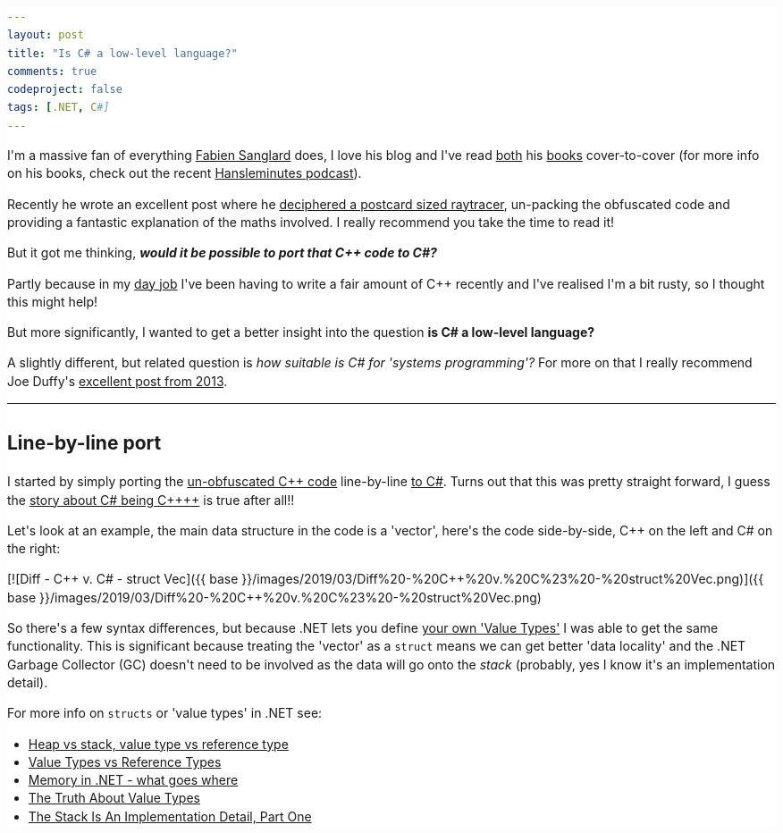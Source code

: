```yaml
---
layout: post
title: "Is C# a low-level language?"
comments: true
codeproject: false
tags: [.NET, C#]
---
```


I'm a massive fan of everything [Fabien Sanglard](http://fabiensanglard.net/) does, I love his blog and I've read [both](http://fabiensanglard.net/gebbdoom/index.html) his [books](http://fabiensanglard.net/gebbwolf3d/index.html) cover-to-cover (for more info on his books, check out the recent [Hansleminutes podcast](https://hanselminutes.com/666/episode-666-game-engine-black-book-doom-with-fabien-sanglard)).

Recently he wrote an excellent post where he [deciphered a postcard sized raytracer](http://fabiensanglard.net/postcard_pathtracer/index.html), un-packing the obfuscated code and providing a fantastic explanation of the maths involved. I really recommend you take the time to read it!

But it got me thinking, ***would it be possible to port that C++ code to C#?***

Partly because in my [day job](https://raygun.com/platform/apm) I've been having to write a fair amount of C++ recently and I've realised I'm a bit rusty, so I thought this might help!

But more significantly, I wanted to get a better insight into the question **is C# a low-level language?**

A slightly different, but related question is *how suitable is C# for 'systems programming'?* For more on that I really recommend Joe Duffy's [excellent post from 2013](http://joeduffyblog.com/2013/12/27/csharp-for-systems-programming/).

----

## Line-by-line port

I started by simply porting the [un-obfuscated C++ code](http://fabiensanglard.net/postcard_pathtracer/formatted_full.html) line-by-line [to C#](https://gist.github.com/mattwarren/d17a0c356bd6fdb9f596bee6b9a5e63c). Turns out that this was pretty straight forward, I guess the [story about C# being C++++](https://stackoverflow.com/a/1991356) is true after all!!

Let's look at an example, the main data structure in the code is a 'vector', here's the code side-by-side, C++ on the left and C# on the right:

[![Diff - C++ v. C# - struct Vec]({{ base }}/images/2019/03/Diff%20-%20C++%20v.%20C%23%20-%20struct%20Vec.png)]({{ base }}/images/2019/03/Diff%20-%20C++%20v.%20C%23%20-%20struct%20Vec.png)

So there's a few syntax differences, but because .NET lets you define [your own 'Value Types'](https://docs.microsoft.com/en-us/dotnet/csharp/language-reference/keywords/value-types) I was able to get the same functionality. This is significant because treating the 'vector' as a `struct` means we can get better 'data locality' and the .NET Garbage Collector (GC) doesn't need to be involved as the data will go onto the *stack* (probably, yes I know it's an implementation detail).

For more info on `structs` or 'value types' in .NET see:

- [Heap vs stack, value type vs reference type](http://tooslowexception.com/heap-vs-stack-value-type-vs-reference-type/)
- [Value Types vs Reference Types](https://adamsitnik.com/Value-Types-vs-Reference-Types/)
- [Memory in .NET - what goes where](http://jonskeet.uk/csharp/memory.html)
- [The Truth About Value Types](https://blogs.msdn.microsoft.com/ericlippert/2010/09/30/the-truth-about-value-types/)
- [The Stack Is An Implementation Detail, Part One](https://blogs.msdn.microsoft.com/ericlippert/2009/04/27/the-stack-is-an-implementation-detail-part-one/)
